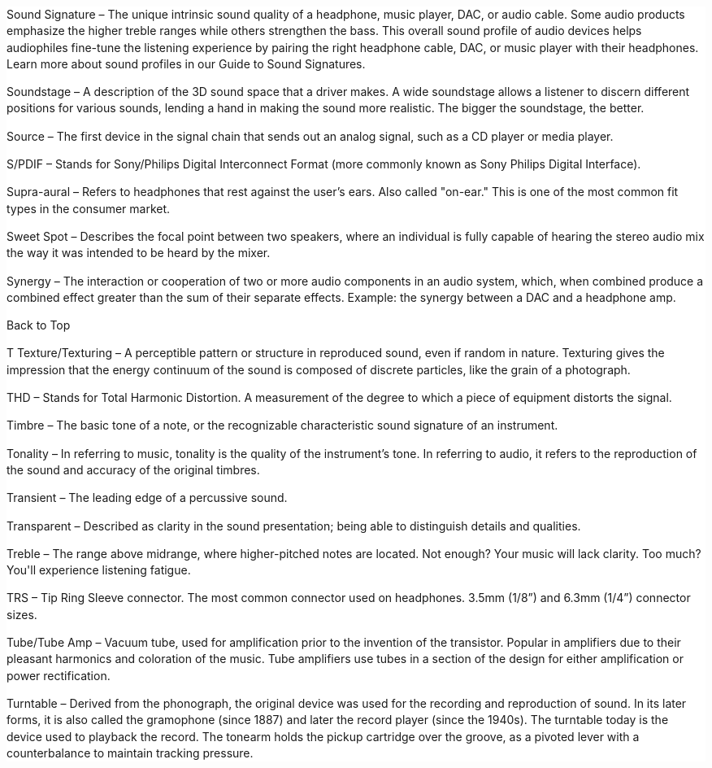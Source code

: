 Sound Signature – The unique intrinsic sound quality of a headphone, music player, DAC, or audio cable. Some audio products emphasize the higher treble ranges while others strengthen the bass. This overall sound profile of audio devices helps audiophiles fine-tune the listening experience by pairing the right headphone cable, DAC, or music player with their headphones. Learn more about sound profiles in our Guide to Sound Signatures.

Soundstage – A description of the 3D sound space that a driver makes. A wide soundstage allows a listener to discern different positions for various sounds, lending a hand in making the sound more realistic. The bigger the soundstage, the better.

Source – The first device in the signal chain that sends out an analog signal, such as a CD player or media player.

S/PDIF – Stands for Sony/Philips Digital Interconnect Format (more commonly known as Sony Philips Digital Interface).

Supra-aural – Refers to headphones that rest against the user’s ears. Also called "on-ear." This is one of the most common fit types in the consumer market.

Sweet Spot – Describes the focal point between two speakers, where an individual is fully capable of hearing the stereo audio mix the way it was intended to be heard by the mixer.

Synergy – The interaction or cooperation of two or more audio components in an audio system, which, when combined produce a combined effect greater than the sum of their separate effects. Example: the synergy between a DAC and a headphone amp.

Back to Top

T
Texture/Texturing – A perceptible pattern or structure in reproduced sound, even if random in nature. Texturing gives the impression that the energy continuum of the sound is composed of discrete particles, like the grain of a photograph.

THD – Stands for Total Harmonic Distortion. A measurement of the degree to which a piece of equipment distorts the signal.

Timbre – The basic tone of a note, or the recognizable characteristic sound signature of an instrument.

Tonality – In referring to music, tonality is the quality of the instrument’s tone. In referring to audio, it refers to the reproduction of the sound and accuracy of the original timbres.

Transient – The leading edge of a percussive sound.

Transparent – Described as clarity in the sound presentation; being able to distinguish details and qualities.

Treble – The range above midrange, where higher-pitched notes are located. Not enough? Your music will lack clarity. Too much? You'll experience listening fatigue.

TRS – Tip Ring Sleeve connector. The most common connector used on headphones. 3.5mm (1/8”) and 6.3mm (1/4”) connector sizes.

Tube/Tube Amp – Vacuum tube, used for amplification prior to the invention of the transistor. Popular in amplifiers due to their pleasant harmonics and coloration of the music. Tube amplifiers use tubes in a section of the design for either amplification or power rectification.

Turntable – Derived from the phonograph, the original device was used for the recording and reproduction of sound. In its later forms, it is also called the gramophone (since 1887) and later the record player (since the 1940s). The turntable today is the device used to playback the record. The tonearm holds the pickup cartridge over the groove, as a pivoted lever with a counterbalance to maintain tracking pressure.
